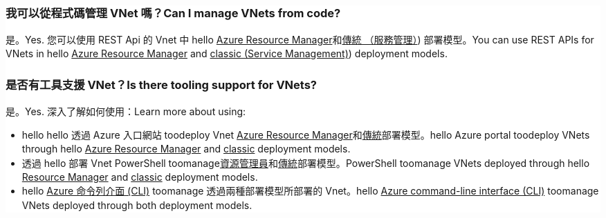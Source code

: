 ### <a name="can-i-manage-vnets-from-code"></a><span data-ttu-id="e96b2-314">我可以從程式碼管理 VNet 嗎？</span><span class="sxs-lookup"><span data-stu-id="e96b2-314">Can I manage VNets from code?</span></span>
<span data-ttu-id="e96b2-315">是。</span><span class="sxs-lookup"><span data-stu-id="e96b2-315">Yes.</span></span> <span data-ttu-id="e96b2-316">您可以使用 REST Api 的 Vnet 中 hello [Azure Resource Manager](https://msdn.microsoft.com/library/mt163658.aspx)和[傳統 （服務管理）](http://go.microsoft.com/fwlink/?LinkId=296833)) 部署模型。</span><span class="sxs-lookup"><span data-stu-id="e96b2-316">You can use REST APIs for VNets in hello [Azure Resource Manager](https://msdn.microsoft.com/library/mt163658.aspx) and [classic (Service Management)](http://go.microsoft.com/fwlink/?LinkId=296833)) deployment models.</span></span>

### <a name="is-there-tooling-support-for-vnets"></a><span data-ttu-id="e96b2-317">是否有工具支援 VNet？</span><span class="sxs-lookup"><span data-stu-id="e96b2-317">Is there tooling support for VNets?</span></span>
<span data-ttu-id="e96b2-318">是。</span><span class="sxs-lookup"><span data-stu-id="e96b2-318">Yes.</span></span> <span data-ttu-id="e96b2-319">深入了解如何使用：</span><span class="sxs-lookup"><span data-stu-id="e96b2-319">Learn more about using:</span></span>
- <span data-ttu-id="e96b2-320">hello hello 透過 Azure 入口網站 toodeploy Vnet [Azure Resource Manager](virtual-networks-create-vnet-arm-pportal.md)和[傳統](virtual-networks-create-vnet-classic-pportal.md)部署模型。</span><span class="sxs-lookup"><span data-stu-id="e96b2-320">hello Azure portal toodeploy VNets through hello [Azure Resource Manager](virtual-networks-create-vnet-arm-pportal.md) and [classic](virtual-networks-create-vnet-classic-pportal.md) deployment models.</span></span>
- <span data-ttu-id="e96b2-321">透過 hello 部署 Vnet PowerShell toomanage[資源管理員](/powershell/resourcemanager/azurerm.network/v3.1.0/azurerm.network.md)和[傳統](/powershell/module/azure/?view=azuresmps-3.7.0)部署模型。</span><span class="sxs-lookup"><span data-stu-id="e96b2-321">PowerShell toomanage VNets deployed through hello [Resource Manager](/powershell/resourcemanager/azurerm.network/v3.1.0/azurerm.network.md) and [classic](/powershell/module/azure/?view=azuresmps-3.7.0) deployment models.</span></span>
- <span data-ttu-id="e96b2-322">hello [Azure 命令列介面 (CLI)](../virtual-machines/azure-cli-arm-commands.md#azure-network-commands-to-manage-network-resources) toomanage 透過兩種部署模型所部署的 Vnet。</span><span class="sxs-lookup"><span data-stu-id="e96b2-322">hello [Azure command-line interface (CLI)](../virtual-machines/azure-cli-arm-commands.md#azure-network-commands-to-manage-network-resources) toomanage VNets deployed through both deployment models.</span></span>  
